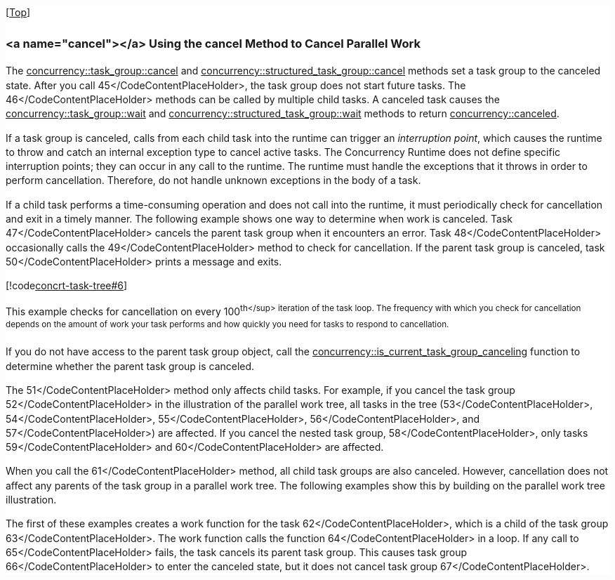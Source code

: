 [[Top](#top)]  
  
###  \<a name="cancel">\</a> Using the cancel Method to Cancel Parallel Work  
 The [concurrency::task_group::cancel](../vs140/task_group--cancel-method.md) and [concurrency::structured_task_group::cancel](../vs140/structured_task_group--cancel-method.md) methods set a task group to the canceled state. After you call <CodeContentPlaceHolder>45\</CodeContentPlaceHolder>, the task group does not start future tasks. The <CodeContentPlaceHolder>46\</CodeContentPlaceHolder> methods can be called by multiple child tasks. A canceled task causes the [concurrency::task_group::wait](../vs140/task_group--wait-method.md) and [concurrency::structured_task_group::wait](../vs140/structured_task_group--wait-method.md) methods to return [concurrency::canceled](../vs140/task_group_status-enumeration.md).  
  
 If a task group is canceled, calls from each child task into the runtime can trigger an *interruption point*, which causes the runtime to throw and catch an internal exception type to cancel active tasks. The Concurrency Runtime does not define specific interruption points; they can occur in any call to the runtime. The runtime must handle the exceptions that it throws in order to perform cancellation. Therefore, do not handle unknown exceptions in the body of a task.  
  
 If a child task performs a time-consuming operation and does not call into the runtime, it must periodically check for cancellation and exit in a timely manner. The following example shows one way to determine when work is canceled. Task <CodeContentPlaceHolder>47\</CodeContentPlaceHolder> cancels the parent task group when it encounters an error. Task <CodeContentPlaceHolder>48\</CodeContentPlaceHolder> occasionally calls the <CodeContentPlaceHolder>49\</CodeContentPlaceHolder> method to check for cancellation. If the parent task group is canceled, task <CodeContentPlaceHolder>50\</CodeContentPlaceHolder> prints a message and exits.  
  
 [!code[concrt-task-tree#6](../vs140/codesnippet/CPP/cancellation-in-the-ppl_6.cpp)]  
  
 This example checks for cancellation on every 100<sup>th\</sup> iteration of the task loop. The frequency with which you check for cancellation depends on the amount of work your task performs and how quickly you need for tasks to respond to cancellation.  
  
 If you do not have access to the parent task group object, call the [concurrency::is_current_task_group_canceling](../vs140/is_current_task_group_canceling-function.md) function to determine whether the parent task group is canceled.  
  
 The <CodeContentPlaceHolder>51\</CodeContentPlaceHolder> method only affects child tasks. For example, if you cancel the task group <CodeContentPlaceHolder>52\</CodeContentPlaceHolder> in the illustration of the parallel work tree, all tasks in the tree (<CodeContentPlaceHolder>53\</CodeContentPlaceHolder>, <CodeContentPlaceHolder>54\</CodeContentPlaceHolder>, <CodeContentPlaceHolder>55\</CodeContentPlaceHolder>, <CodeContentPlaceHolder>56\</CodeContentPlaceHolder>, and <CodeContentPlaceHolder>57\</CodeContentPlaceHolder>) are affected. If you cancel the nested task group, <CodeContentPlaceHolder>58\</CodeContentPlaceHolder>, only tasks <CodeContentPlaceHolder>59\</CodeContentPlaceHolder> and <CodeContentPlaceHolder>60\</CodeContentPlaceHolder> are affected.  
  
 When you call the <CodeContentPlaceHolder>61\</CodeContentPlaceHolder> method, all child task groups are also canceled. However, cancellation does not affect any parents of the task group in a parallel work tree. The following examples show this by building on the parallel work tree illustration.  
  
 The first of these examples creates a work function for the task <CodeContentPlaceHolder>62\</CodeContentPlaceHolder>, which is a child of the task group <CodeContentPlaceHolder>63\</CodeContentPlaceHolder>. The work function calls the function <CodeContentPlaceHolder>64\</CodeContentPlaceHolder> in a loop. If any call to <CodeContentPlaceHolder>65\</CodeContentPlaceHolder> fails, the task cancels its parent task group. This causes task group <CodeContentPlaceHolder>66\</CodeContentPlaceHolder> to enter the canceled state, but it does not cancel task group <CodeContentPlaceHolder>67\</CodeContentPlaceHolder>.  
  
